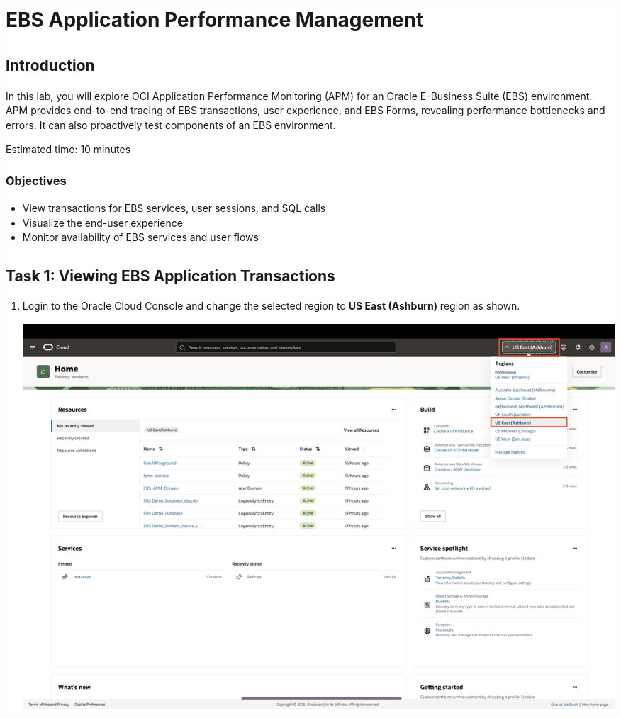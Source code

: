 # EBS Application Performance Management

## Introduction

In this lab, you will explore OCI Application Performance Monitoring (APM) for an Oracle E-Business Suite (EBS) environment. APM provides end-to-end tracing of EBS transactions, user experience, and EBS Forms, revealing performance bottlenecks and errors. It can also proactively test components of an EBS environment. 

Estimated time: 10 minutes

### Objectives

* View transactions for EBS services, user sessions, and SQL calls
* Visualize the end-user experience
* Monitor availability of EBS services and user flows

## Task 1: Viewing EBS Application Transactions

1. Login to the Oracle Cloud Console and change the selected region to **US East (Ashburn)** region as shown. 

     ![Selecting OCI Region](./images/setup/region-selection.png " ")

